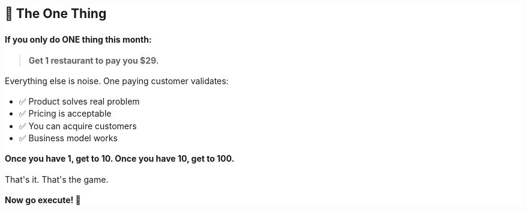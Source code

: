 
## 🎯 The One Thing

**If you only do ONE thing this month:**

> **Get 1 restaurant to pay you $29.**

Everything else is noise. One paying customer validates:
- ✅ Product solves real problem
- ✅ Pricing is acceptable
- ✅ You can acquire customers
- ✅ Business model works

**Once you have 1, get to 10. Once you have 10, get to 100.**

That's it. That's the game. 

**Now go execute! 🚀**
